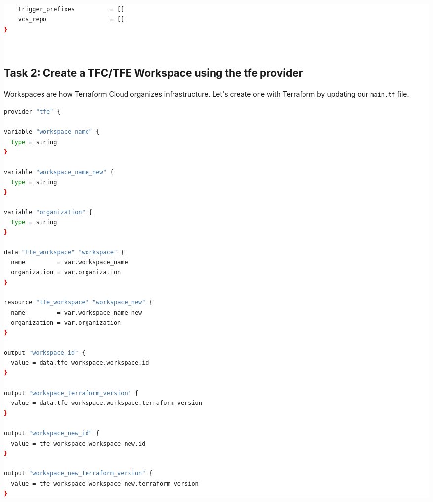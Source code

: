 ```bash
    trigger_prefixes          = []
    vcs_repo                  = []
}
```

​
​

## Task 2: Create a TFC/TFE Workspace using the tfe provider

Workspaces are how Terraform Cloud organizes infrastructure. Let's create one with Terraform by updating our `main.tf` file.
​
​

```bash
provider "tfe" {

variable "workspace_name" {
  type = string
}

variable "workspace_name_new" {
  type = string
}

variable "organization" {
  type = string
}

data "tfe_workspace" "workspace" {
  name         = var.workspace_name
  organization = var.organization
}

resource "tfe_workspace" "workspace_new" {
  name         = var.workspace_name_new
  organization = var.organization
}

output "workspace_id" {
  value = data.tfe_workspace.workspace.id
}

output "workspace_terraform_version" {
  value = data.tfe_workspace.workspace.terraform_version
}

output "workspace_new_id" {
  value = tfe_workspace.workspace_new.id
}

output "workspace_new_terraform_version" {
  value = tfe_workspace.workspace_new.terraform_version
}
```
